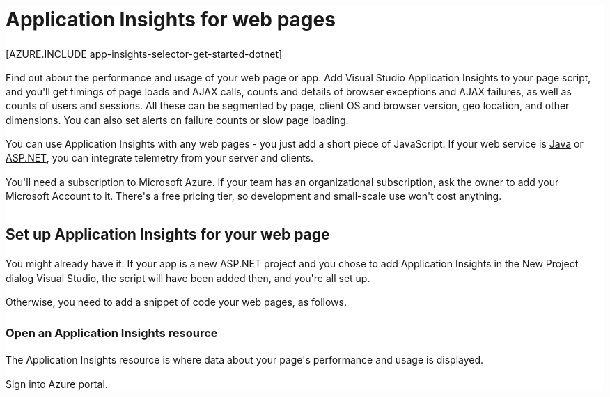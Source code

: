 <properties
	pageTitle="Application Insights for JavaScript web apps | Microsoft Azure"
	description="Get page view and session counts, web client data, and track usage patterns. Detect exceptions and performance issues in JavaScript web pages."
	services="application-insights"
    documentationCenter=""
	authors="alancameronwills"
	manager="douge"/>

<tags
	ms.service="application-insights"
	ms.workload="tbd"
	ms.tgt_pltfrm="ibiza"
	ms.devlang="na"
	ms.topic="get-started-article"
	ms.date="05/18/2016"
	ms.author="awills"/>

# Application Insights for web pages


[AZURE.INCLUDE [app-insights-selector-get-started-dotnet](../../includes/app-insights-selector-get-started-dotnet.md)]

Find out about the performance and usage of your web page or app. Add Visual Studio Application Insights to your page script, and you'll get timings of page loads and AJAX calls, counts and details of browser exceptions and AJAX failures, as well as counts of users and sessions. All these can be segmented by page, client OS and browser version, geo location, and other dimensions. You can also set alerts on failure counts or slow page loading.

You can use Application Insights with any web pages - you just add a short piece of JavaScript. If your web service is [Java](app-insights-java-get-started.md) or [ASP.NET](app-insights-asp-net.md), you can integrate telemetry from your server and clients.

You'll need a subscription to [Microsoft Azure](https://azure.com). If your team has an organizational subscription, ask the owner to add your Microsoft Account to it. There's a free pricing tier, so development and small-scale use won't cost anything.


## Set up Application Insights for your web page

You might already have it. If your app is a new ASP.NET project and you chose to add Application Insights in the New Project dialog Visual Studio, the script will have been added then, and you're all set up.

Otherwise, you need to add a snippet of code your web pages, as follows.

### Open an Application Insights resource

The Application Insights resource is where data about your page's performance and usage is displayed. 

Sign into [Azure portal](https://portal.azure.com).
